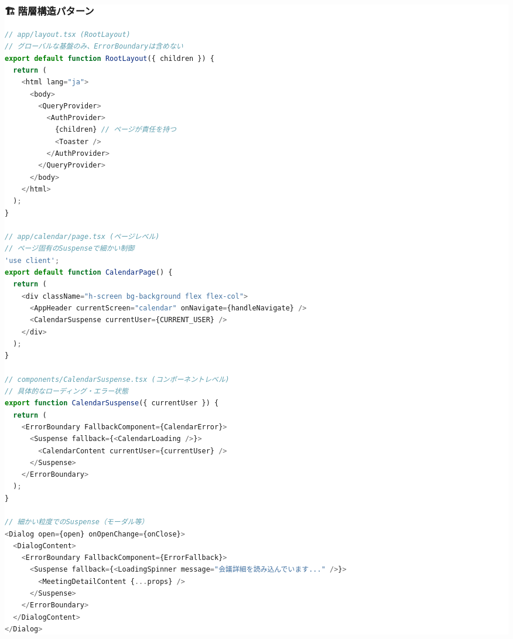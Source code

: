 ### 🏗️ 階層構造パターン
```typescript
// app/layout.tsx (RootLayout)
// グローバルな基盤のみ、ErrorBoundaryは含めない
export default function RootLayout({ children }) {
  return (
    <html lang="ja">
      <body>
        <QueryProvider>
          <AuthProvider>
            {children} // ページが責任を持つ
            <Toaster />
          </AuthProvider>
        </QueryProvider>
      </body>
    </html>
  );
}

// app/calendar/page.tsx (ページレベル)
// ページ固有のSuspenseで細かい制御
'use client';
export default function CalendarPage() {
  return (
    <div className="h-screen bg-background flex flex-col">
      <AppHeader currentScreen="calendar" onNavigate={handleNavigate} />
      <CalendarSuspense currentUser={CURRENT_USER} />
    </div>
  );
}

// components/CalendarSuspense.tsx (コンポーネントレベル)
// 具体的なローディング・エラー状態
export function CalendarSuspense({ currentUser }) {
  return (
    <ErrorBoundary FallbackComponent={CalendarError}>
      <Suspense fallback={<CalendarLoading />}>
        <CalendarContent currentUser={currentUser} />
      </Suspense>
    </ErrorBoundary>
  );
}

// 細かい粒度でのSuspense（モーダル等）
<Dialog open={open} onOpenChange={onClose}>
  <DialogContent>
    <ErrorBoundary FallbackComponent={ErrorFallback}>
      <Suspense fallback={<LoadingSpinner message="会議詳細を読み込んでいます..." />}>
        <MeetingDetailContent {...props} />
      </Suspense>
    </ErrorBoundary>
  </DialogContent>
</Dialog>
```
